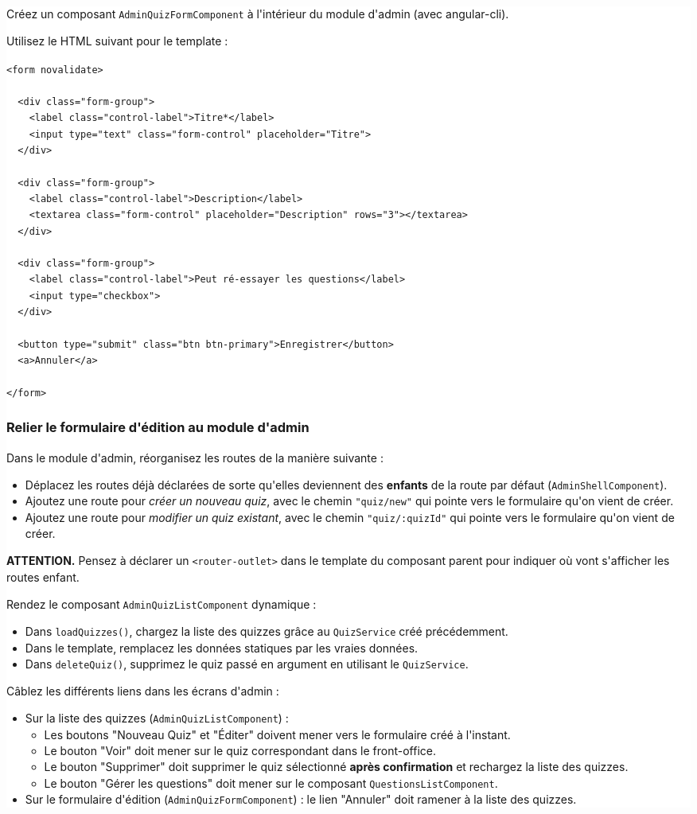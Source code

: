 Créez un composant `AdminQuizFormComponent` à l'intérieur du module d'admin (avec angular-cli).

Utilisez le HTML suivant pour le template :

```
<form novalidate>

  <div class="form-group">
    <label class="control-label">Titre*</label>
    <input type="text" class="form-control" placeholder="Titre">
  </div>

  <div class="form-group">
    <label class="control-label">Description</label>
    <textarea class="form-control" placeholder="Description" rows="3"></textarea>
  </div>

  <div class="form-group">
    <label class="control-label">Peut ré-essayer les questions</label>
    <input type="checkbox">
  </div>

  <button type="submit" class="btn btn-primary">Enregistrer</button>
  <a>Annuler</a>

</form>
```


### Relier le formulaire d'édition au module d'admin

Dans le module d'admin, réorganisez les routes de la manière suivante :
- Déplacez les routes déjà déclarées de sorte qu'elles deviennent des **enfants** de la route par défaut (`AdminShellComponent`).
- Ajoutez une route pour *créer un nouveau quiz*, avec le chemin `"quiz/new"` qui pointe vers le formulaire qu'on vient de créer.
- Ajoutez une route pour *modifier un quiz existant*, avec le chemin `"quiz/:quizId"` qui pointe vers le formulaire qu'on vient de créer.

**ATTENTION.** Pensez à déclarer un `<router-outlet>` dans le template du composant parent pour indiquer où vont s'afficher les routes enfant.

Rendez le composant `AdminQuizListComponent` dynamique :
- Dans `loadQuizzes()`, chargez la liste des quizzes grâce au `QuizService` créé précédemment.
- Dans le template, remplacez les données statiques par les vraies données.
- Dans `deleteQuiz()`, supprimez le quiz passé en argument en utilisant le `QuizService`.

Câblez les différents liens dans les écrans d'admin :
- Sur la liste des quizzes (`AdminQuizListComponent`) :
  - Les boutons "Nouveau Quiz" et "Éditer" doivent mener vers le formulaire créé à l'instant.
  - Le bouton "Voir" doit mener sur le quiz correspondant dans le front-office.
  - Le bouton "Supprimer" doit supprimer le quiz sélectionné **après confirmation** et rechargez la liste des quizzes.
  - Le bouton "Gérer les questions" doit mener sur le composant `QuestionsListComponent`.
- Sur le formulaire d'édition (`AdminQuizFormComponent`) : le lien "Annuler" doit ramener à la liste des quizzes.
